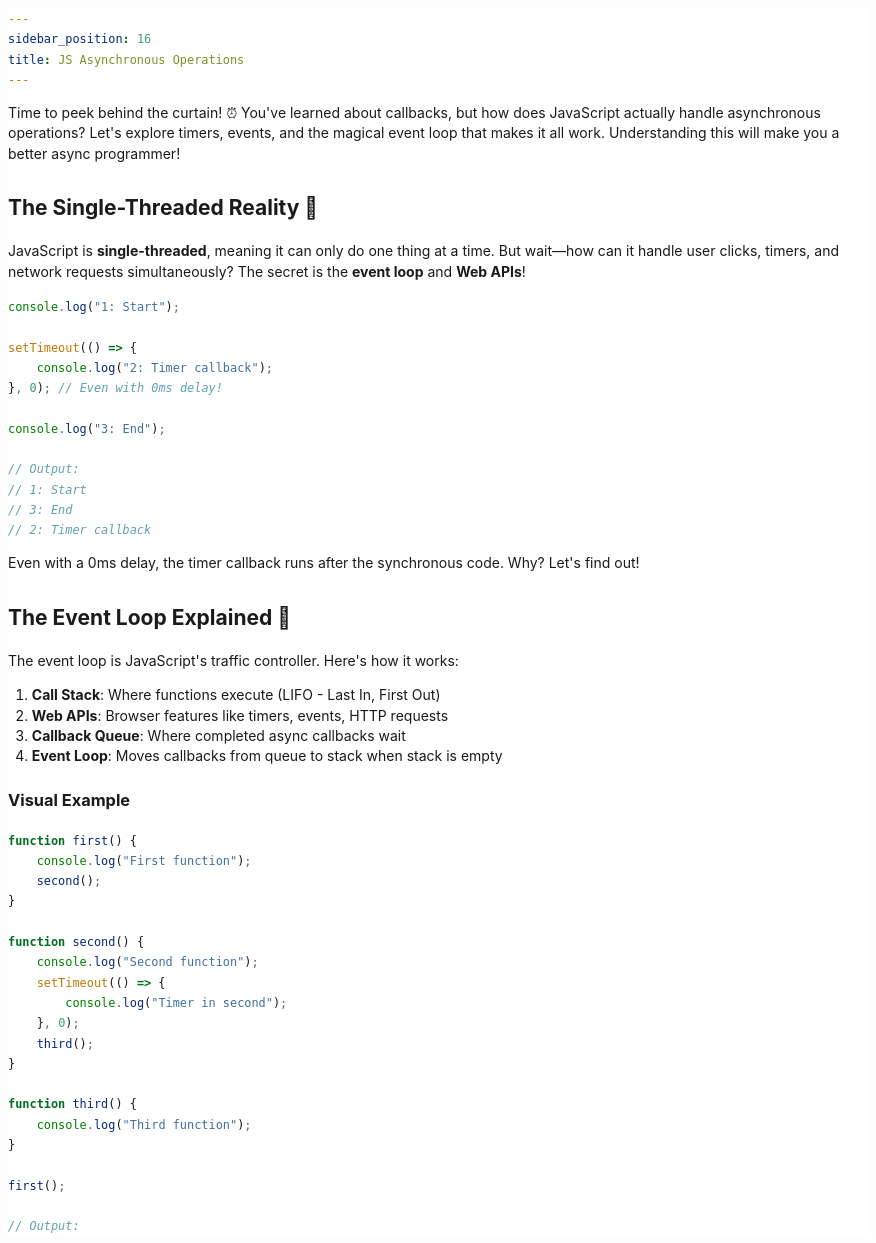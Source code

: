```yaml
---
sidebar_position: 16
title: JS Asynchronous Operations
---
```


Time to peek behind the curtain! ⏰ You've learned about callbacks, but how does JavaScript actually handle asynchronous operations? Let's explore timers, events, and the magical event loop that makes it all work. Understanding this will make you a better async programmer!

## The Single-Threaded Reality 🧵

JavaScript is **single-threaded**, meaning it can only do one thing at a time. But wait—how can it handle user clicks, timers, and network requests simultaneously? The secret is the **event loop** and **Web APIs**!

```javascript
console.log("1: Start");

setTimeout(() => {
    console.log("2: Timer callback");
}, 0); // Even with 0ms delay!

console.log("3: End");

// Output:
// 1: Start
// 3: End
// 2: Timer callback
```

Even with a 0ms delay, the timer callback runs after the synchronous code. Why? Let's find out!

## The Event Loop Explained 🔄

The event loop is JavaScript's traffic controller. Here's how it works:

1. **Call Stack**: Where functions execute (LIFO - Last In, First Out)
2. **Web APIs**: Browser features like timers, events, HTTP requests
3. **Callback Queue**: Where completed async callbacks wait
4. **Event Loop**: Moves callbacks from queue to stack when stack is empty

### Visual Example

```javascript
function first() {
    console.log("First function");
    second();
}

function second() {
    console.log("Second function");
    setTimeout(() => {
        console.log("Timer in second");
    }, 0);
    third();
}

function third() {
    console.log("Third function");
}

first();

// Output:
```